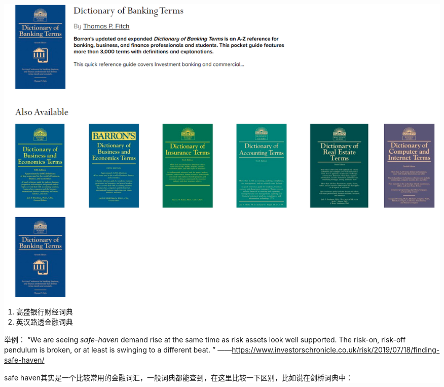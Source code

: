 ![1](https://github.com/CATatPKU/Dictionary_research/blob/master/image/clule/1.PNG)

1. 高盛银行财经词典
2. 英汉路透金融词典

举例：
“We are seeing _safe-haven_ demand rise at the same time as risk assets look well supported. The risk-on, risk-off pendulum is broken, or at least is swinging to a different beat. ”
——https://www.investorschronicle.co.uk/risk/2019/07/18/finding-safe-haven/

safe haven其实是一个比较常用的金融词汇，一般词典都能查到，在这里比较一下区别，比如说在剑桥词典中：